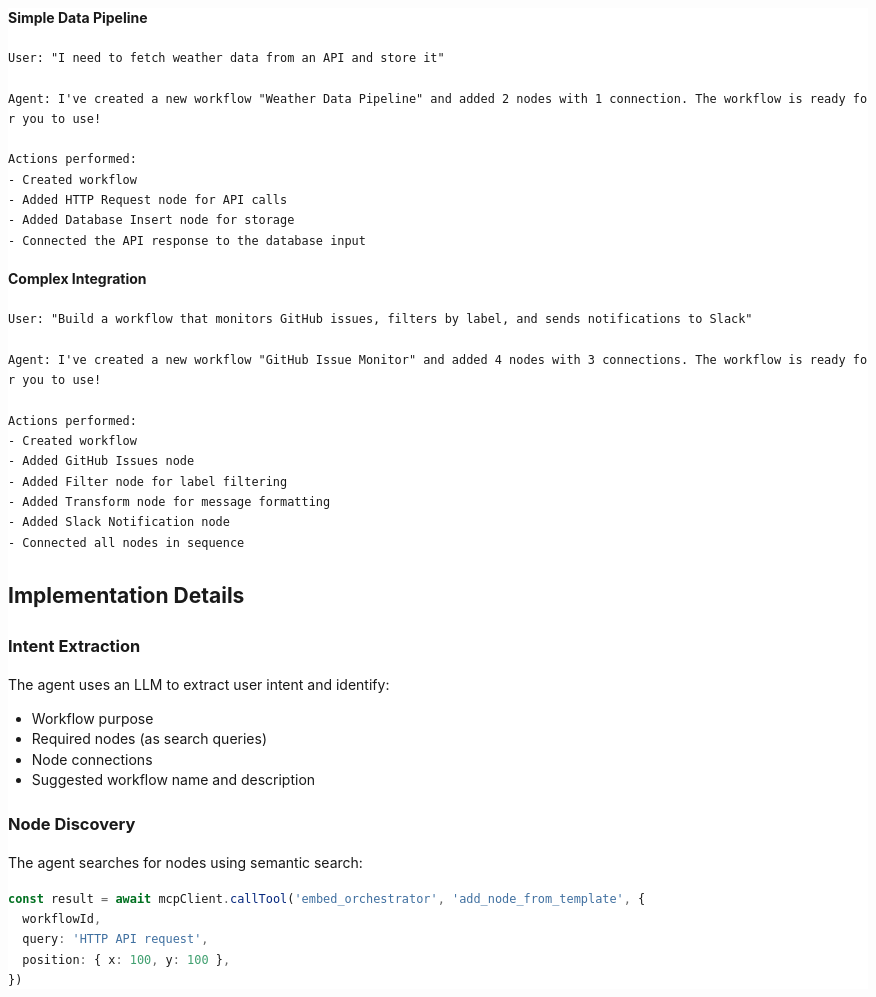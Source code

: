 #### Simple Data Pipeline

```
User: "I need to fetch weather data from an API and store it"

Agent: I've created a new workflow "Weather Data Pipeline" and added 2 nodes with 1 connection. The workflow is ready for you to use!

Actions performed:
- Created workflow
- Added HTTP Request node for API calls
- Added Database Insert node for storage
- Connected the API response to the database input
```

#### Complex Integration

```
User: "Build a workflow that monitors GitHub issues, filters by label, and sends notifications to Slack"

Agent: I've created a new workflow "GitHub Issue Monitor" and added 4 nodes with 3 connections. The workflow is ready for you to use!

Actions performed:
- Created workflow
- Added GitHub Issues node
- Added Filter node for label filtering
- Added Transform node for message formatting
- Added Slack Notification node
- Connected all nodes in sequence
```

## Implementation Details

### Intent Extraction

The agent uses an LLM to extract user intent and identify:

- Workflow purpose
- Required nodes (as search queries)
- Node connections
- Suggested workflow name and description

### Node Discovery

The agent searches for nodes using semantic search:

```typescript
const result = await mcpClient.callTool('embed_orchestrator', 'add_node_from_template', {
  workflowId,
  query: 'HTTP API request',
  position: { x: 100, y: 100 },
})
```
